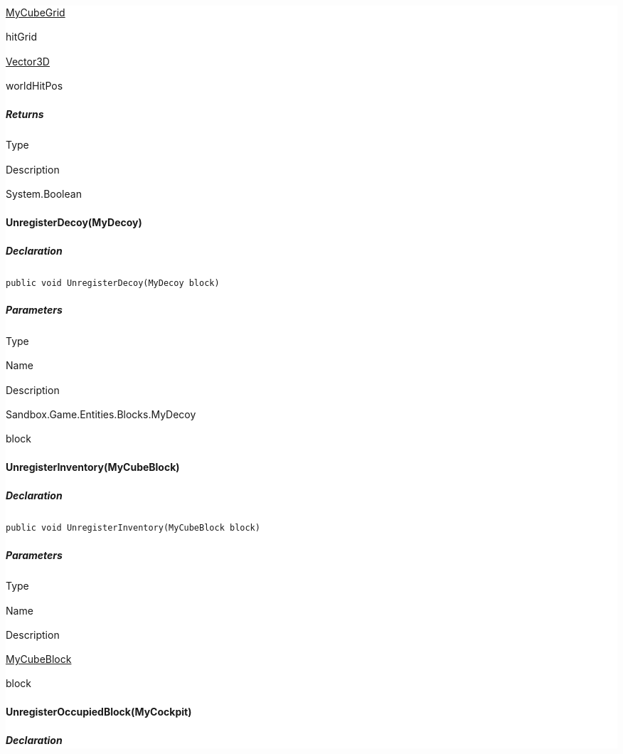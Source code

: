 [MyCubeGrid](https://keensoftwarehouse.github.io/SpaceEngineersModAPI/api/Sandbox.Game.Entities.MyCubeGrid.html)

hitGrid

[Vector3D](https://keensoftwarehouse.github.io/SpaceEngineersModAPI/api/VRageMath.Vector3D.html)

worldHitPos

##### Returns

Type

Description

System.Boolean

#### UnregisterDecoy(MyDecoy)

##### Declaration

```
public void UnregisterDecoy(MyDecoy block)
```

##### Parameters

Type

Name

Description

Sandbox.Game.Entities.Blocks.MyDecoy

block

#### UnregisterInventory(MyCubeBlock)

##### Declaration

```
public void UnregisterInventory(MyCubeBlock block)
```

##### Parameters

Type

Name

Description

[MyCubeBlock](https://keensoftwarehouse.github.io/SpaceEngineersModAPI/api/Sandbox.Game.Entities.MyCubeBlock.html)

block

#### UnregisterOccupiedBlock(MyCockpit)

##### Declaration

